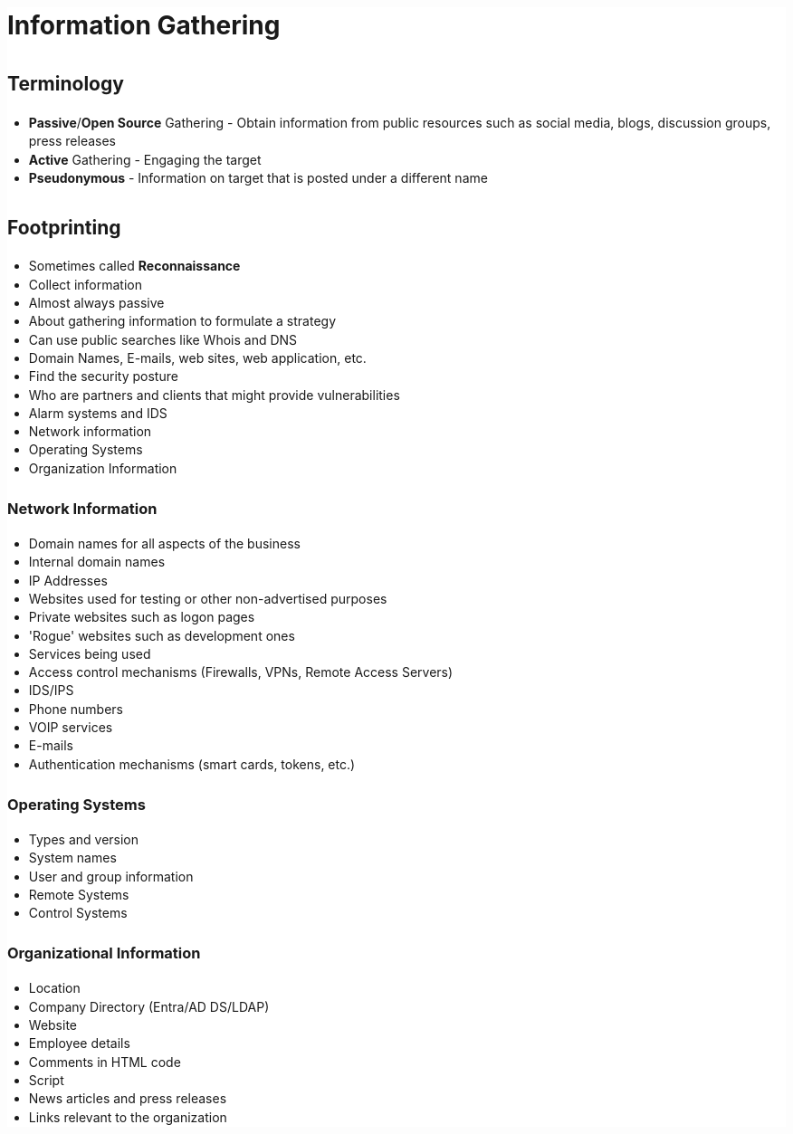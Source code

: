 # Information Gathering
## Terminology
- **Passive**/**Open Source** Gathering - Obtain information from public resources such as social media, blogs, discussion groups, press releases
- **Active** Gathering - Engaging the target
- **Pseudonymous** - Information on target that is posted under a different name

## Footprinting
- Sometimes called **Reconnaissance**
- Collect information
- Almost always passive
- About gathering information to formulate a strategy
- Can use public searches like Whois and DNS
- Domain Names, E-mails, web sites, web application, etc.
- Find the security posture
- Who are partners and clients that might provide vulnerabilities
- Alarm systems and IDS
- Network information
- Operating Systems
- Organization Information

### Network Information
- Domain names for all aspects of the business
- Internal domain names
- IP Addresses
- Websites used for testing or other non-advertised purposes
- Private websites such as logon pages
- 'Rogue' websites such as development ones
- Services being used
- Access control mechanisms (Firewalls, VPNs, Remote Access Servers)
- IDS/IPS
- Phone numbers
- VOIP services
- E-mails
- Authentication mechanisms (smart cards, tokens, etc.)

### Operating Systems
- Types and version
- System names
- User and group information
- Remote Systems
- Control Systems

### Organizational Information
- Location
- Company Directory (Entra/AD DS/LDAP)
- Website
- Employee details
- Comments in HTML code
- Script
- News articles and press releases
- Links relevant to the organization
